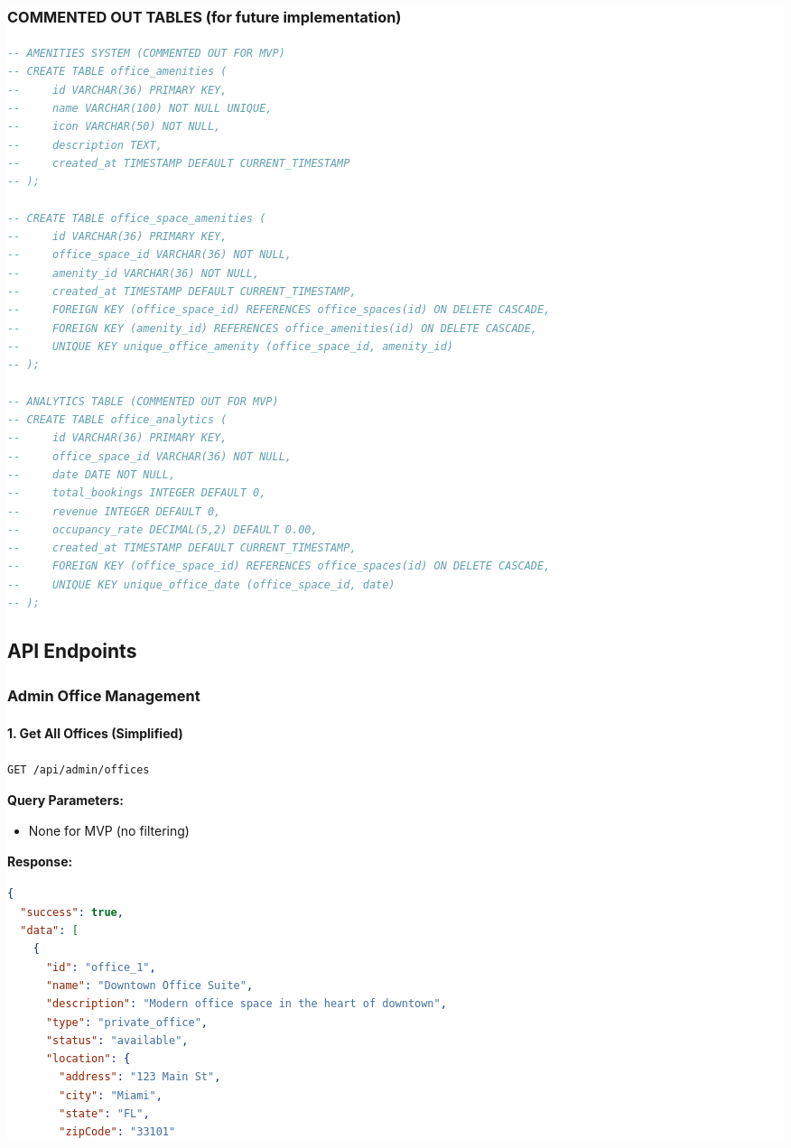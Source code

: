 ### COMMENTED OUT TABLES (for future implementation)

```sql
-- AMENITIES SYSTEM (COMMENTED OUT FOR MVP)
-- CREATE TABLE office_amenities (
--     id VARCHAR(36) PRIMARY KEY,
--     name VARCHAR(100) NOT NULL UNIQUE,
--     icon VARCHAR(50) NOT NULL,
--     description TEXT,
--     created_at TIMESTAMP DEFAULT CURRENT_TIMESTAMP
-- );

-- CREATE TABLE office_space_amenities (
--     id VARCHAR(36) PRIMARY KEY,
--     office_space_id VARCHAR(36) NOT NULL,
--     amenity_id VARCHAR(36) NOT NULL,
--     created_at TIMESTAMP DEFAULT CURRENT_TIMESTAMP,
--     FOREIGN KEY (office_space_id) REFERENCES office_spaces(id) ON DELETE CASCADE,
--     FOREIGN KEY (amenity_id) REFERENCES office_amenities(id) ON DELETE CASCADE,
--     UNIQUE KEY unique_office_amenity (office_space_id, amenity_id)
-- );

-- ANALYTICS TABLE (COMMENTED OUT FOR MVP)
-- CREATE TABLE office_analytics (
--     id VARCHAR(36) PRIMARY KEY,
--     office_space_id VARCHAR(36) NOT NULL,
--     date DATE NOT NULL,
--     total_bookings INTEGER DEFAULT 0,
--     revenue INTEGER DEFAULT 0,
--     occupancy_rate DECIMAL(5,2) DEFAULT 0.00,
--     created_at TIMESTAMP DEFAULT CURRENT_TIMESTAMP,
--     FOREIGN KEY (office_space_id) REFERENCES office_spaces(id) ON DELETE CASCADE,
--     UNIQUE KEY unique_office_date (office_space_id, date)
-- );
```


## API Endpoints

### Admin Office Management

#### 1. Get All Offices (Simplified)
```http
GET /api/admin/offices
```

**Query Parameters:**
- None for MVP (no filtering)

**Response:**
```json
{
  "success": true,
  "data": [
    {
      "id": "office_1",
      "name": "Downtown Office Suite",
      "description": "Modern office space in the heart of downtown",
      "type": "private_office",
      "status": "available",
      "location": {
        "address": "123 Main St",
        "city": "Miami",
        "state": "FL",
        "zipCode": "33101"
```